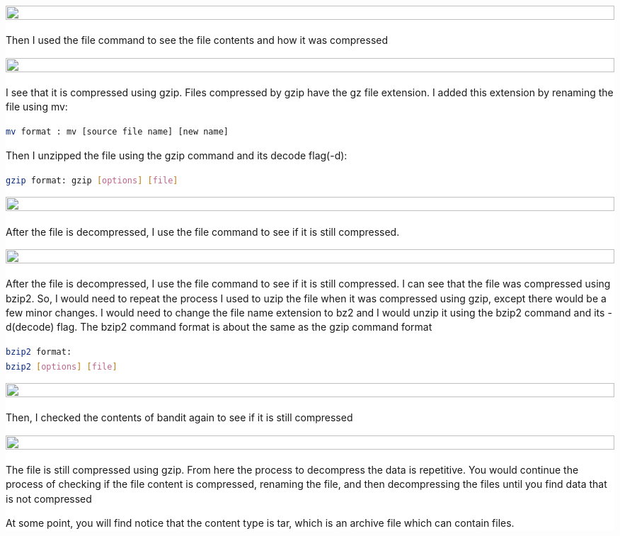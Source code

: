 <p align="center">
    <img src="https://user-images.githubusercontent.com/70291944/183966755-94584cb7-3212-4402-9919-2db586d8ec3b.png"
        width="100%" height="100%">
</p>
<p>Then I used the file command to see the file contents and how it was compressed</p>
<p align="center">
    <img src="https://user-images.githubusercontent.com/70291944/183971570-188ed1e4-4ae1-4a79-879a-d9293fb1c721.png"
        width="100%" height="100%">
</p>
<p>I see that it is compressed using gzip. Files compressed by gzip have the gz file extension. I added this
    extension by renaming the file using mv:</p>

```bash
mv format : mv [source file name] [new name]
```

<p>Then I unzipped the file using the gzip command and its decode flag(-d):</p>

```bash
gzip format: gzip [options] [file]
```

<p align="center">
    <img src="https://user-images.githubusercontent.com/70291944/183976125-413e7c92-717d-4aad-b224-a989b05a341e.png"
        width="100%" height="100%">
</p>
<p>After the file is decompressed, I use the file command to see if it is still compressed.</p>
<p align="center">
    <img src="https://user-images.githubusercontent.com/70291944/183976615-22f004d6-c49f-4831-bd59-2b40d38ad065.png"
        width="100%" height="100%">
</p>
<p>After the file is decompressed, I use the file command to see if it is still compressed. I can see that the file
    was compressed using bzip2. So, I would need to repeat the process I used to uzip the file when it was
    compressed using gzip, except there would be a few minor changes. I would need to change the file name extension
    to bz2 and I would unzip it using the bzip2 command and its -d(decode) flag. The bzip2 command format is about
    the same as the gzip command format</p>

```bash
bzip2 format:
bzip2 [options] [file]
```

<p align="center">
    <img src="https://user-images.githubusercontent.com/70291944/183978826-455531d4-f239-47e2-947c-4aa1880fc304.png"
        width="100%" height="100%">
</p>
<p>Then, I checked the contents of bandit again to see if it is still compressed</p>
<p align="center">
    <img src="https://user-images.githubusercontent.com/70291944/183978826-455531d4-f239-47e2-947c-4aa1880fc304.png"
        width="100%" height="100%">
</p>
<p>The file is still compressed using gzip. From here the process to decompress the data is repetitive. You would
    continue the process of checking if the file content is compressed, renaming the file, and then decompressing
    the files until you find data that is not compressed</p>
<p>At some point, you will find notice that the content type is tar, which is an archive file which can contain
    files.</p>